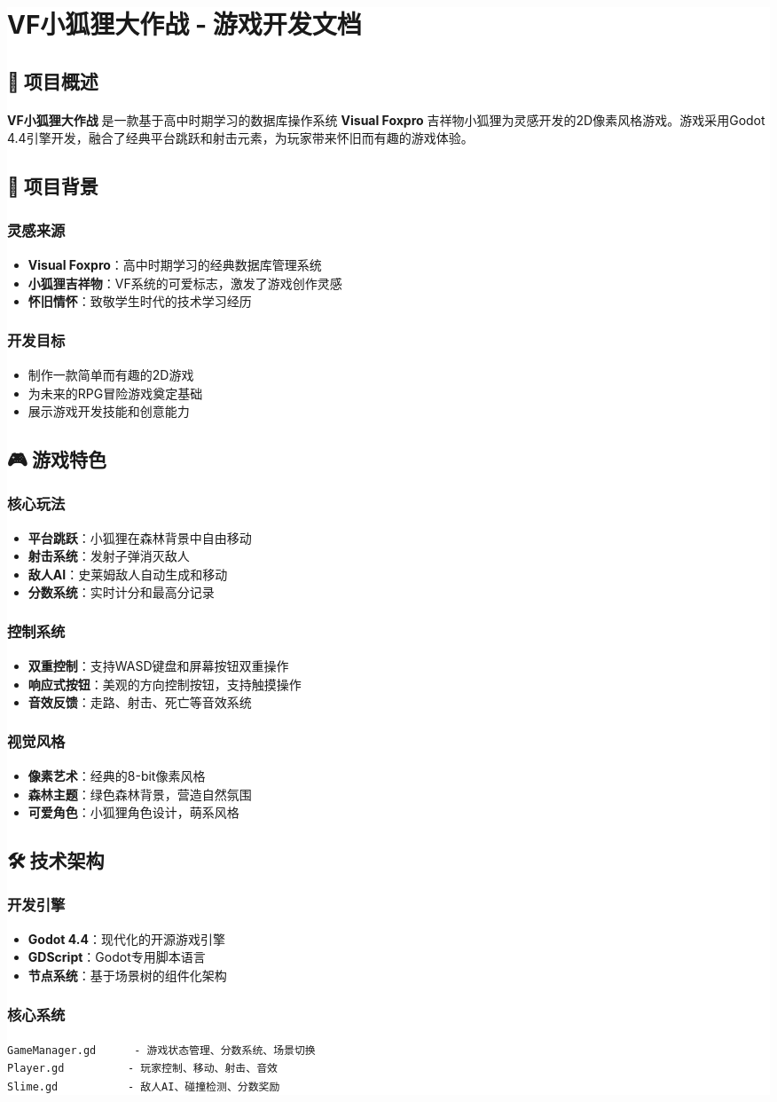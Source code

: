 # VF小狐狸大作战 - 游戏开发文档

## 🦊 项目概述

**VF小狐狸大作战** 是一款基于高中时期学习的数据库操作系统 **Visual Foxpro** 吉祥物小狐狸为灵感开发的2D像素风格游戏。游戏采用Godot 4.4引擎开发，融合了经典平台跳跃和射击元素，为玩家带来怀旧而有趣的游戏体验。

## 🎯 项目背景

### 灵感来源
- **Visual Foxpro**：高中时期学习的经典数据库管理系统
- **小狐狸吉祥物**：VF系统的可爱标志，激发了游戏创作灵感
- **怀旧情怀**：致敬学生时代的技术学习经历

### 开发目标
- 制作一款简单而有趣的2D游戏
- 为未来的RPG冒险游戏奠定基础
- 展示游戏开发技能和创意能力

## 🎮 游戏特色

### 核心玩法
- **平台跳跃**：小狐狸在森林背景中自由移动
- **射击系统**：发射子弹消灭敌人
- **敌人AI**：史莱姆敌人自动生成和移动
- **分数系统**：实时计分和最高分记录

### 控制系统
- **双重控制**：支持WASD键盘和屏幕按钮双重操作
- **响应式按钮**：美观的方向控制按钮，支持触摸操作
- **音效反馈**：走路、射击、死亡等音效系统

### 视觉风格
- **像素艺术**：经典的8-bit像素风格
- **森林主题**：绿色森林背景，营造自然氛围
- **可爱角色**：小狐狸角色设计，萌系风格

## 🛠️ 技术架构

### 开发引擎
- **Godot 4.4**：现代化的开源游戏引擎
- **GDScript**：Godot专用脚本语言
- **节点系统**：基于场景树的组件化架构

### 核心系统
```
GameManager.gd      - 游戏状态管理、分数系统、场景切换
Player.gd          - 玩家控制、移动、射击、音效
Slime.gd           - 敌人AI、碰撞检测、分数奖励
```
